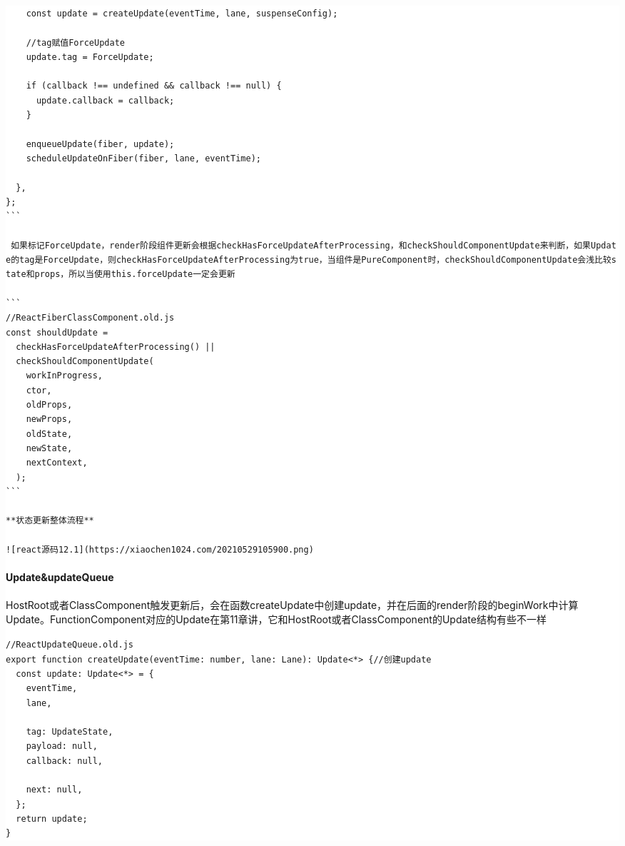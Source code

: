         const update = createUpdate(eventTime, lane, suspenseConfig);
           
        //tag赋值ForceUpdate
        update.tag = ForceUpdate;
           
        if (callback !== undefined && callback !== null) {
          update.callback = callback;
        }
           
        enqueueUpdate(fiber, update);
        scheduleUpdateOnFiber(fiber, lane, eventTime);
       
      },
    };
    ```
    
     如果标记ForceUpdate，render阶段组件更新会根据checkHasForceUpdateAfterProcessing，和checkShouldComponentUpdate来判断，如果Update的tag是ForceUpdate，则checkHasForceUpdateAfterProcessing为true，当组件是PureComponent时，checkShouldComponentUpdate会浅比较state和props，所以当使用this.forceUpdate一定会更新
    
    ```
    //ReactFiberClassComponent.old.js
    const shouldUpdate =
      checkHasForceUpdateAfterProcessing() ||
      checkShouldComponentUpdate(
        workInProgress,
        ctor,
        oldProps,
        newProps,
        oldState,
        newState,
        nextContext,
      );
    ```
    
    **状态更新整体流程**
    
    ![react源码12.1](https://xiaochen1024.com/20210529105900.png)
    

#### Update&updateQueue

HostRoot或者ClassComponent触发更新后，会在函数createUpdate中创建update，并在后面的render阶段的beginWork中计算Update。FunctionComponent对应的Update在第11章讲，它和HostRoot或者ClassComponent的Update结构有些不一样

```
//ReactUpdateQueue.old.js
export function createUpdate(eventTime: number, lane: Lane): Update<*> {//创建update
  const update: Update<*> = {
    eventTime,
    lane,

    tag: UpdateState,
    payload: null,
    callback: null,

    next: null,
  };
  return update;
}
```

